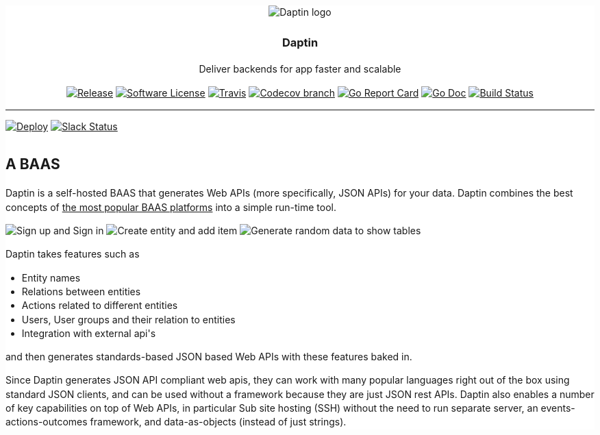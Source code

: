

<p align="center">
  <img src="https://github.com/daptin/daptin/raw/master/daptinweb/static/img/logo_blk.png" alt="Daptin logo" title="Daptin" height="140" />
  <h3 align="center">Daptin</h3>
  <p align="center">Deliver backends for app faster and scalable</p>
  <p align="center">
    <a href="https://github.com/daptin/daptin/releases/latest"><img alt="Release" src="https://img.shields.io/github/release/daptin/daptin.svg?style=flat-square"></a>
    <a href="/LICENSE.md"><img alt="Software License" src="https://img.shields.io/badge/license-MIT-brightgreen.svg?style=flat-square"></a>
    <a href="https://travis-ci.org/daptin/daptin"><img alt="Travis" src="https://img.shields.io/travis/daptin/daptin.svg?style=flat-square"></a>
    <a href="https://codecov.io/gh/daptin/daptin"><img alt="Codecov branch" src="https://img.shields.io/codecov/c/github/daptin/daptin/master.svg?style=flat-square"></a>
    <a href="https://goreportcard.com/report/github.com/daptin/daptin"><img alt="Go Report Card" src="https://goreportcard.com/badge/github.com/daptin/daptin?style=flat-square"></a>
    <a href="http://godoc.org/github.com/daptin/daptin"><img alt="Go Doc" src="https://img.shields.io/badge/godoc-reference-blue.svg?style=flat-square"></a>
    <a href='https://semaphoreci.com/artpar/daptin-2'> <img src='https://semaphoreci.com/api/v1/artpar/daptin-2/branches/master/badge.svg' alt='Build Status'></a>
  </p>
</p>

---

 [![Deploy](https://www.herokucdn.com/deploy/button.svg)](https://heroku.com/deploy) [![Slack Status](https://img.shields.io/badge/slack-chat-orange.svg)](https://daptin.slack.com)



## A BAAS


Daptin is a self-hosted BAAS that generates Web APIs (more specifically, JSON APIs) for your data. Daptin combines the best concepts of [the most popular BAAS platforms](http://baas.apievangelist.com/) into a simple run-time tool.

![Sign up and Sign in](https://github.com/daptin/daptin/raw/master/docs_markdown/gifs/signup_and_signin.gif)
![Create entity and add item](https://github.com/daptin/daptin/raw/master/docs_markdown/gifs/create_entity_and_add.gif)
![Generate random data to show tables](https://github.com/daptin/daptin/raw/master/docs_markdown/gifs/generate_random_show_tables.gif)

Daptin takes features such as







- Entity names
- Relations between entities
- Actions related to different entities
- Users, User groups and their relation to entities
- Integration with external api's

and then generates standards-based JSON based Web APIs with these features baked in.


Since Daptin generates JSON API compliant web apis, they can work with many popular languages right out of the box using standard JSON clients, and can be used without a framework because they are just JSON rest APIs. Daptin also enables a number of key capabilities on top of Web APIs, in particular Sub site hosting (SSH) without the need to run separate server, an events-actions-outcomes framework, and data-as-objects (instead of just strings).
